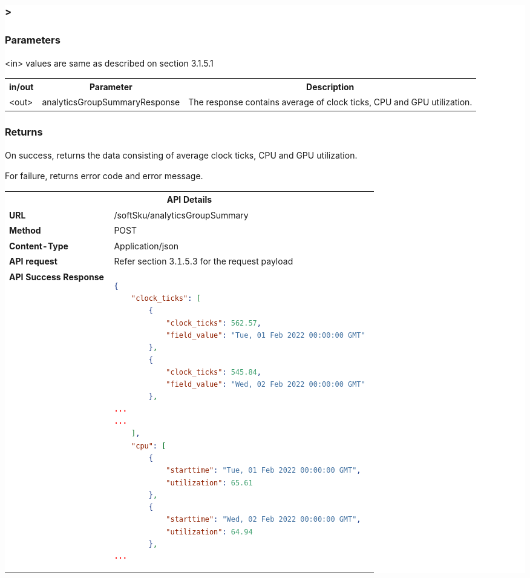### >

### Parameters

&lt;in&gt; values are same as described on section 3.1.5.1 

<table>
<tr>
    <th> in/out </th>
    <th>Parameter</th>
    <th>Description </th>
</tr>
<tr>
<td>
&lt;out&gt;
</td>
<td>
analyticsGroupSummaryResponse 
</td>
<td>
The response contains average of clock ticks, CPU and GPU utilization. 
</td>
</tr>
</table>

### Returns 

On success, returns the data consisting of average clock ticks, CPU and GPU utilization.  

For failure, returns error code and error message. 

<table>
<tr>
    <th colspan="2" style="text-align:center;">API Details</th>
</tr>
<tr><td><b>URL</b>  </td> <td>/softSku/analyticsGroupSummary </td> </tr>
<tr><td><b>Method</b>  </td> <td>POST  </td> </tr>
<tr><td><b>Content-Type</b>  </td> <td>Application/json</td> </tr>
<tr><td><b>API request</b>  </td> <td>Refer section 3.1.5.3 for the request payload</td> </tr>
<tr><td><b>API Success Response</b>  </td> <td>

```json
{ 
    "clock_ticks": [ 
        { 
            "clock_ticks": 562.57, 
            "field_value": "Tue, 01 Feb 2022 00:00:00 GMT" 
        }, 
        { 
            "clock_ticks": 545.84, 
            "field_value": "Wed, 02 Feb 2022 00:00:00 GMT" 
        }, 
... 
... 
    ], 
    "cpu": [ 
        { 
            "starttime": "Tue, 01 Feb 2022 00:00:00 GMT", 
            "utilization": 65.61 
        }, 
        { 
            "starttime": "Wed, 02 Feb 2022 00:00:00 GMT", 
            "utilization": 64.94 
        }, 
... 
```
